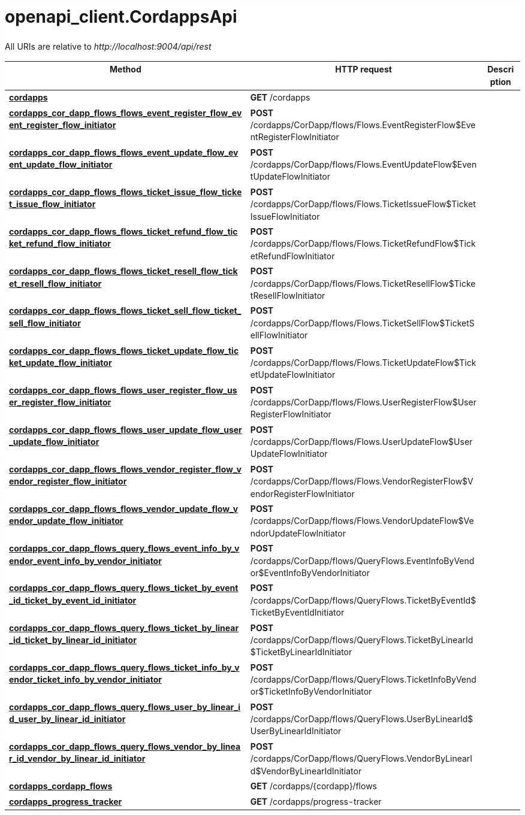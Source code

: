 # openapi_client.CordappsApi

All URIs are relative to *http://localhost:9004/api/rest*

Method | HTTP request | Description
------------- | ------------- | -------------
[**cordapps**](CordappsApi.md#cordapps) | **GET** /cordapps | 
[**cordapps_cor_dapp_flows_flows_event_register_flow_event_register_flow_initiator**](CordappsApi.md#cordapps_cor_dapp_flows_flows_event_register_flow_event_register_flow_initiator) | **POST** /cordapps/CorDapp/flows/Flows.EventRegisterFlow$EventRegisterFlowInitiator | 
[**cordapps_cor_dapp_flows_flows_event_update_flow_event_update_flow_initiator**](CordappsApi.md#cordapps_cor_dapp_flows_flows_event_update_flow_event_update_flow_initiator) | **POST** /cordapps/CorDapp/flows/Flows.EventUpdateFlow$EventUpdateFlowInitiator | 
[**cordapps_cor_dapp_flows_flows_ticket_issue_flow_ticket_issue_flow_initiator**](CordappsApi.md#cordapps_cor_dapp_flows_flows_ticket_issue_flow_ticket_issue_flow_initiator) | **POST** /cordapps/CorDapp/flows/Flows.TicketIssueFlow$TicketIssueFlowInitiator | 
[**cordapps_cor_dapp_flows_flows_ticket_refund_flow_ticket_refund_flow_initiator**](CordappsApi.md#cordapps_cor_dapp_flows_flows_ticket_refund_flow_ticket_refund_flow_initiator) | **POST** /cordapps/CorDapp/flows/Flows.TicketRefundFlow$TicketRefundFlowInitiator | 
[**cordapps_cor_dapp_flows_flows_ticket_resell_flow_ticket_resell_flow_initiator**](CordappsApi.md#cordapps_cor_dapp_flows_flows_ticket_resell_flow_ticket_resell_flow_initiator) | **POST** /cordapps/CorDapp/flows/Flows.TicketResellFlow$TicketResellFlowInitiator | 
[**cordapps_cor_dapp_flows_flows_ticket_sell_flow_ticket_sell_flow_initiator**](CordappsApi.md#cordapps_cor_dapp_flows_flows_ticket_sell_flow_ticket_sell_flow_initiator) | **POST** /cordapps/CorDapp/flows/Flows.TicketSellFlow$TicketSellFlowInitiator | 
[**cordapps_cor_dapp_flows_flows_ticket_update_flow_ticket_update_flow_initiator**](CordappsApi.md#cordapps_cor_dapp_flows_flows_ticket_update_flow_ticket_update_flow_initiator) | **POST** /cordapps/CorDapp/flows/Flows.TicketUpdateFlow$TicketUpdateFlowInitiator | 
[**cordapps_cor_dapp_flows_flows_user_register_flow_user_register_flow_initiator**](CordappsApi.md#cordapps_cor_dapp_flows_flows_user_register_flow_user_register_flow_initiator) | **POST** /cordapps/CorDapp/flows/Flows.UserRegisterFlow$UserRegisterFlowInitiator | 
[**cordapps_cor_dapp_flows_flows_user_update_flow_user_update_flow_initiator**](CordappsApi.md#cordapps_cor_dapp_flows_flows_user_update_flow_user_update_flow_initiator) | **POST** /cordapps/CorDapp/flows/Flows.UserUpdateFlow$UserUpdateFlowInitiator | 
[**cordapps_cor_dapp_flows_flows_vendor_register_flow_vendor_register_flow_initiator**](CordappsApi.md#cordapps_cor_dapp_flows_flows_vendor_register_flow_vendor_register_flow_initiator) | **POST** /cordapps/CorDapp/flows/Flows.VendorRegisterFlow$VendorRegisterFlowInitiator | 
[**cordapps_cor_dapp_flows_flows_vendor_update_flow_vendor_update_flow_initiator**](CordappsApi.md#cordapps_cor_dapp_flows_flows_vendor_update_flow_vendor_update_flow_initiator) | **POST** /cordapps/CorDapp/flows/Flows.VendorUpdateFlow$VendorUpdateFlowInitiator | 
[**cordapps_cor_dapp_flows_query_flows_event_info_by_vendor_event_info_by_vendor_initiator**](CordappsApi.md#cordapps_cor_dapp_flows_query_flows_event_info_by_vendor_event_info_by_vendor_initiator) | **POST** /cordapps/CorDapp/flows/QueryFlows.EventInfoByVendor$EventInfoByVendorInitiator | 
[**cordapps_cor_dapp_flows_query_flows_ticket_by_event_id_ticket_by_event_id_initiator**](CordappsApi.md#cordapps_cor_dapp_flows_query_flows_ticket_by_event_id_ticket_by_event_id_initiator) | **POST** /cordapps/CorDapp/flows/QueryFlows.TicketByEventId$TicketByEventIdInitiator | 
[**cordapps_cor_dapp_flows_query_flows_ticket_by_linear_id_ticket_by_linear_id_initiator**](CordappsApi.md#cordapps_cor_dapp_flows_query_flows_ticket_by_linear_id_ticket_by_linear_id_initiator) | **POST** /cordapps/CorDapp/flows/QueryFlows.TicketByLinearId$TicketByLinearIdInitiator | 
[**cordapps_cor_dapp_flows_query_flows_ticket_info_by_vendor_ticket_info_by_vendor_initiator**](CordappsApi.md#cordapps_cor_dapp_flows_query_flows_ticket_info_by_vendor_ticket_info_by_vendor_initiator) | **POST** /cordapps/CorDapp/flows/QueryFlows.TicketInfoByVendor$TicketInfoByVendorInitiator | 
[**cordapps_cor_dapp_flows_query_flows_user_by_linear_id_user_by_linear_id_initiator**](CordappsApi.md#cordapps_cor_dapp_flows_query_flows_user_by_linear_id_user_by_linear_id_initiator) | **POST** /cordapps/CorDapp/flows/QueryFlows.UserByLinearId$UserByLinearIdInitiator | 
[**cordapps_cor_dapp_flows_query_flows_vendor_by_linear_id_vendor_by_linear_id_initiator**](CordappsApi.md#cordapps_cor_dapp_flows_query_flows_vendor_by_linear_id_vendor_by_linear_id_initiator) | **POST** /cordapps/CorDapp/flows/QueryFlows.VendorByLinearId$VendorByLinearIdInitiator | 
[**cordapps_cordapp_flows**](CordappsApi.md#cordapps_cordapp_flows) | **GET** /cordapps/{cordapp}/flows | 
[**cordapps_progress_tracker**](CordappsApi.md#cordapps_progress_tracker) | **GET** /cordapps/progress-tracker | 
